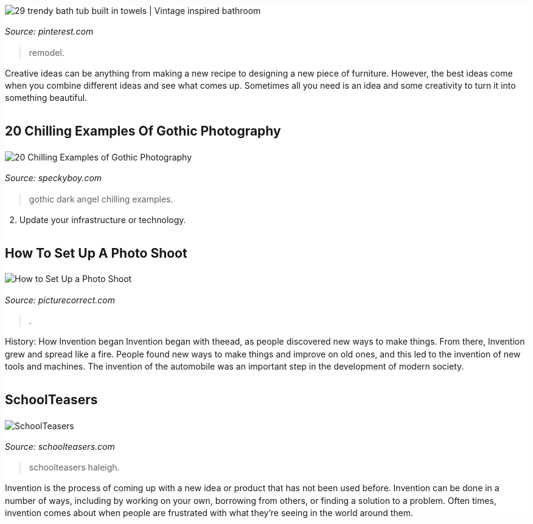 <img loading=lazy src="https://i.pinimg.com/736x/93/0b/46/930b4617db0ee68718de5cd2db744782.jpg" onerror="this.onerror=null;this.src='https://tse4.mm.bing.net/th?id=OIP._WQZnFU7h5cwQr31wv8LWwAAAA&amp;pid=15.1';" alt="29 trendy bath tub built in towels | Vintage inspired bathroom">

_Source: pinterest.com_

>remodel. 

	

Creative ideas can be anything from making a new recipe to designing a new piece of furniture. However, the best ideas come when you combine different ideas and see what comes up. Sometimes all you need is an idea and some creativity to turn it into something beautiful.

    
## 20 Chilling Examples Of Gothic Photography

<img loading=lazy src="https://speckyboy.com/wp-content/uploads/2019/04/gothic-photography-dark-18.jpg" onerror="this.onerror=null;this.src='https://tse3.mm.bing.net/th?id=OIP.yci87L0QJnaoHFiw-221MQHaLF&amp;pid=15.1';" alt="20 Chilling Examples of Gothic Photography">

_Source: speckyboy.com_

>gothic dark angel chilling examples. 

	

2. Update your infrastructure or technology.

    
## How To Set Up A Photo Shoot

<img loading=lazy src="https://picturecorrect-wpengine.netdna-ssl.com/wp-content/uploads/2013/09/how-to-set-up-a-photoshoot.jpg" onerror="this.onerror=null;this.src='https://tse1.mm.bing.net/th?id=OIP.4iV8mNH8soplSiKFqNFHyAHaBs&amp;pid=15.1';" alt="How to Set Up a Photo Shoot">

_Source: picturecorrect.com_

>. 

	

History: How Invention began
Invention began with theead, as people discovered new ways to make things. From there, Invention grew and spread like a fire. People found new ways to make things and improve on old ones, and this led to the invention of new tools and machines. The invention of the automobile was an important step in the development of modern society.

    
## SchoolTeasers

<img loading=lazy src="https://schoolteasers.com/Haleigh_05031901.jpg" onerror="this.onerror=null;this.src='https://tse4.mm.bing.net/th?id=OIP.UCA4ljHgOI-eVT_CFkD5jgHaLH&amp;pid=15.1';" alt="SchoolTeasers">

_Source: schoolteasers.com_

>schoolteasers haleigh. 

	

Invention is the process of coming up with a new idea or product that has not been used before. Invention can be done in a number of ways, including by working on your own, borrowing from others, or finding a solution to a problem. Often times, invention comes about when people are frustrated with what they’re seeing in the world around them.

    